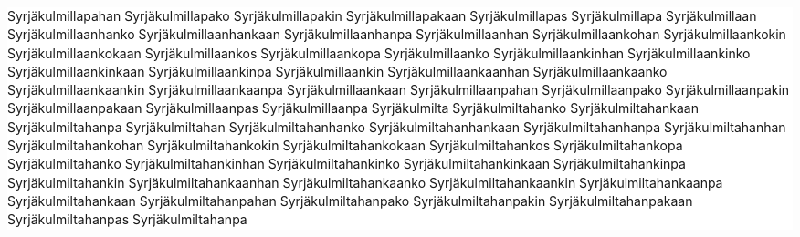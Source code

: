 Syrjäkulmillapahan
Syrjäkulmillapako
Syrjäkulmillapakin
Syrjäkulmillapakaan
Syrjäkulmillapas
Syrjäkulmillapa
Syrjäkulmillaan
Syrjäkulmillaanhanko
Syrjäkulmillaanhankaan
Syrjäkulmillaanhanpa
Syrjäkulmillaanhan
Syrjäkulmillaankohan
Syrjäkulmillaankokin
Syrjäkulmillaankokaan
Syrjäkulmillaankos
Syrjäkulmillaankopa
Syrjäkulmillaanko
Syrjäkulmillaankinhan
Syrjäkulmillaankinko
Syrjäkulmillaankinkaan
Syrjäkulmillaankinpa
Syrjäkulmillaankin
Syrjäkulmillaankaanhan
Syrjäkulmillaankaanko
Syrjäkulmillaankaankin
Syrjäkulmillaankaanpa
Syrjäkulmillaankaan
Syrjäkulmillaanpahan
Syrjäkulmillaanpako
Syrjäkulmillaanpakin
Syrjäkulmillaanpakaan
Syrjäkulmillaanpas
Syrjäkulmillaanpa
Syrjäkulmilta
Syrjäkulmiltahanko
Syrjäkulmiltahankaan
Syrjäkulmiltahanpa
Syrjäkulmiltahan
Syrjäkulmiltahanhanko
Syrjäkulmiltahanhankaan
Syrjäkulmiltahanhanpa
Syrjäkulmiltahanhan
Syrjäkulmiltahankohan
Syrjäkulmiltahankokin
Syrjäkulmiltahankokaan
Syrjäkulmiltahankos
Syrjäkulmiltahankopa
Syrjäkulmiltahanko
Syrjäkulmiltahankinhan
Syrjäkulmiltahankinko
Syrjäkulmiltahankinkaan
Syrjäkulmiltahankinpa
Syrjäkulmiltahankin
Syrjäkulmiltahankaanhan
Syrjäkulmiltahankaanko
Syrjäkulmiltahankaankin
Syrjäkulmiltahankaanpa
Syrjäkulmiltahankaan
Syrjäkulmiltahanpahan
Syrjäkulmiltahanpako
Syrjäkulmiltahanpakin
Syrjäkulmiltahanpakaan
Syrjäkulmiltahanpas
Syrjäkulmiltahanpa